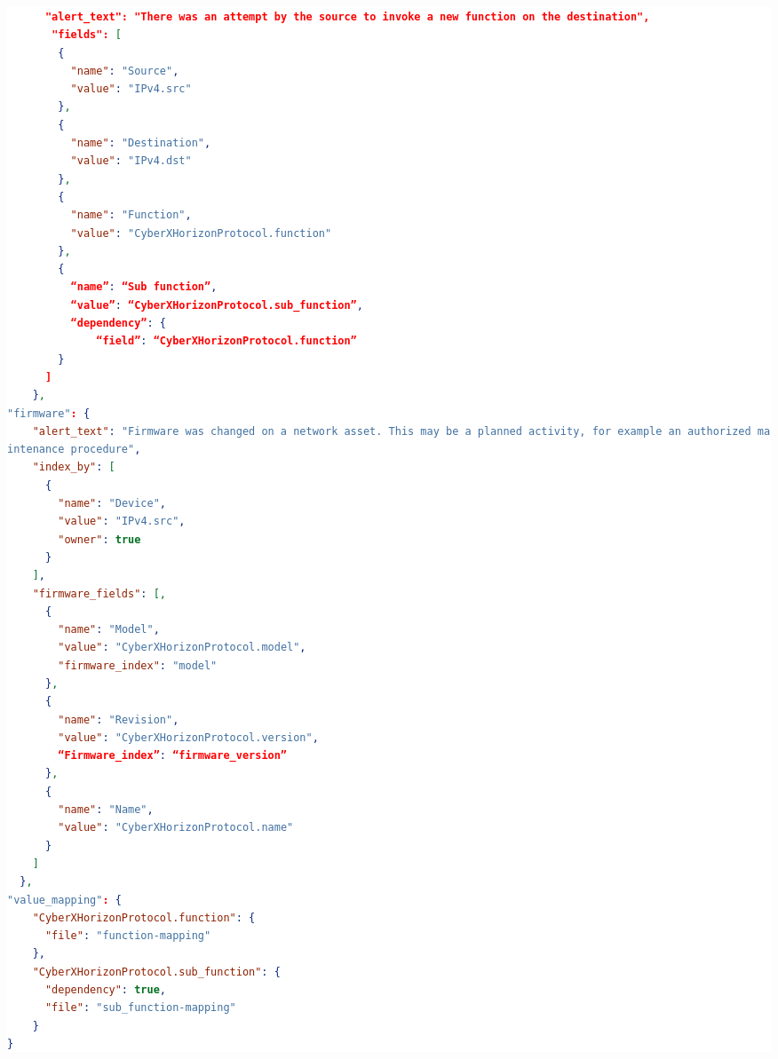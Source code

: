 ```json
      "alert_text": "There was an attempt by the source to invoke a new function on the destination",
       "fields": [
        {
          "name": "Source",
          "value": "IPv4.src"
        },
        {
          "name": "Destination",
          "value": "IPv4.dst"
        },
        {
          "name": "Function",
          "value": "CyberXHorizonProtocol.function"
        },
        {
          “name”: “Sub function”,
          “value”: “CyberXHorizonProtocol.sub_function”,
          “dependency”: {
              “field”: “CyberXHorizonProtocol.function”
        }
      ]
    },
"firmware": {
    "alert_text": "Firmware was changed on a network asset. This may be a planned activity, for example an authorized maintenance procedure",
    "index_by": [
      {
        "name": "Device",
        "value": "IPv4.src",
        "owner": true
      }
    ],
    "firmware_fields": [,
      {
        "name": "Model",
        "value": "CyberXHorizonProtocol.model",
        "firmware_index": "model"
      },
      {
        "name": "Revision",
        "value": "CyberXHorizonProtocol.version",
        “Firmware_index”: “firmware_version”
      },
      {
        "name": "Name",
        "value": "CyberXHorizonProtocol.name"
      }
    ]
  },
"value_mapping": {
    "CyberXHorizonProtocol.function": {
      "file": "function-mapping"
    },
    "CyberXHorizonProtocol.sub_function": {
      "dependency": true,
      "file": "sub_function-mapping"
    }
}

```